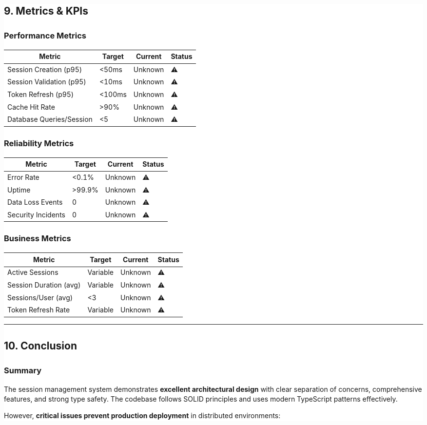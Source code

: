 ## 9. Metrics & KPIs

### Performance Metrics

| Metric                   | Target | Current | Status |
| ------------------------ | ------ | ------- | ------ |
| Session Creation (p95)   | <50ms  | Unknown | ⚠️     |
| Session Validation (p95) | <10ms  | Unknown | ⚠️     |
| Token Refresh (p95)      | <100ms | Unknown | ⚠️     |
| Cache Hit Rate           | >90%   | Unknown | ⚠️     |
| Database Queries/Session | <5     | Unknown | ⚠️     |

### Reliability Metrics

| Metric             | Target | Current | Status |
| ------------------ | ------ | ------- | ------ |
| Error Rate         | <0.1%  | Unknown | ⚠️     |
| Uptime             | >99.9% | Unknown | ⚠️     |
| Data Loss Events   | 0      | Unknown | ⚠️     |
| Security Incidents | 0      | Unknown | ⚠️     |

### Business Metrics

| Metric                 | Target   | Current | Status |
| ---------------------- | -------- | ------- | ------ |
| Active Sessions        | Variable | Unknown | ⚠️     |
| Session Duration (avg) | Variable | Unknown | ⚠️     |
| Sessions/User (avg)    | <3       | Unknown | ⚠️     |
| Token Refresh Rate     | Variable | Unknown | ⚠️     |

---

## 10. Conclusion

### Summary

The session management system demonstrates **excellent architectural design** with clear separation of concerns, comprehensive features, and strong type safety. The codebase follows SOLID principles and uses modern TypeScript patterns effectively.

However, **critical issues prevent production deployment** in distributed environments:

